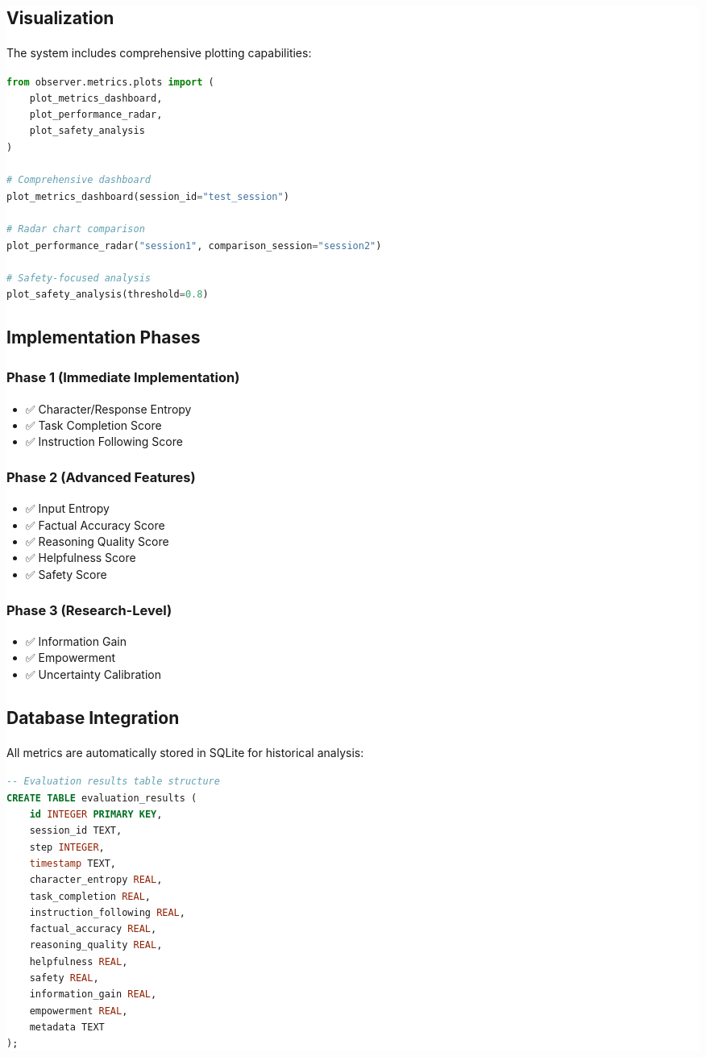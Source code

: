 ## Visualization

The system includes comprehensive plotting capabilities:

```python
from observer.metrics.plots import (
    plot_metrics_dashboard,
    plot_performance_radar,
    plot_safety_analysis
)

# Comprehensive dashboard
plot_metrics_dashboard(session_id="test_session")

# Radar chart comparison
plot_performance_radar("session1", comparison_session="session2")

# Safety-focused analysis
plot_safety_analysis(threshold=0.8)
```

## Implementation Phases

### Phase 1 (Immediate Implementation)
- ✅ Character/Response Entropy
- ✅ Task Completion Score
- ✅ Instruction Following Score

### Phase 2 (Advanced Features)
- ✅ Input Entropy
- ✅ Factual Accuracy Score
- ✅ Reasoning Quality Score
- ✅ Helpfulness Score
- ✅ Safety Score

### Phase 3 (Research-Level)
- ✅ Information Gain
- ✅ Empowerment
- ✅ Uncertainty Calibration

## Database Integration

All metrics are automatically stored in SQLite for historical analysis:

```sql
-- Evaluation results table structure
CREATE TABLE evaluation_results (
    id INTEGER PRIMARY KEY,
    session_id TEXT,
    step INTEGER,
    timestamp TEXT,
    character_entropy REAL,
    task_completion REAL,
    instruction_following REAL,
    factual_accuracy REAL,
    reasoning_quality REAL,
    helpfulness REAL,
    safety REAL,
    information_gain REAL,
    empowerment REAL,
    metadata TEXT
);
```